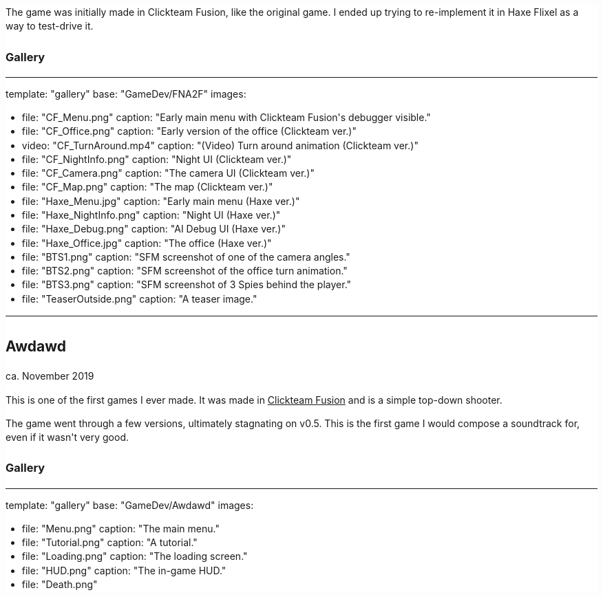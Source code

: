 The game was initially made in Clickteam Fusion, like the original game. I ended
up trying to re-implement it in Haxe Flixel as a way to test-drive it.

### Gallery

---
template: "gallery"
base: "GameDev/FNA2F"
images:
  - file: "CF_Menu.png"
    caption: "Early main menu with Clickteam Fusion's debugger visible."
  - file: "CF_Office.png"
    caption: "Early version of the office (Clickteam ver.)"
  - video: "CF_TurnAround.mp4"
    caption: "(Video) Turn around animation (Clickteam ver.)"
  - file: "CF_NightInfo.png"
    caption: "Night UI (Clickteam ver.)"
  - file: "CF_Camera.png"
    caption: "The camera UI (Clickteam ver.)"
  - file: "CF_Map.png"
    caption: "The map (Clickteam ver.)"
  - file: "Haxe_Menu.jpg"
    caption: "Early main menu (Haxe ver.)"
  - file: "Haxe_NightInfo.png"
    caption: "Night UI (Haxe ver.)"
  - file: "Haxe_Debug.png"
    caption: "AI Debug UI (Haxe ver.)"
  - file: "Haxe_Office.jpg"
    caption: "The office (Haxe ver.)"
  - file: "BTS1.png"
    caption: "SFM screenshot of one of the camera angles."
  - file: "BTS2.png"
    caption: "SFM screenshot of the office turn animation."
  - file: "BTS3.png"
    caption: "SFM screenshot of 3 Spies behind the player."
  - file: "TeaserOutside.png"
    caption: "A teaser image."
---

## Awdawd

ca. November 2019

This is one of the first games I ever made. It was made in [Clickteam Fusion]
and is a simple top-down shooter.

The game went through a few versions, ultimately stagnating on v0.5. This is the
first game I would compose a soundtrack for, even if it wasn't very good.

### Gallery

---
template: "gallery"
base: "GameDev/Awdawd"
images:
  - file: "Menu.png"
    caption: "The main menu."
  - file: "Tutorial.png"
    caption: "A tutorial."
  - file: "Loading.png"
    caption: "The loading screen."
  - file: "HUD.png"
    caption: "The in-game HUD."
  - file: "Death.png"

[nwge]: /project/nwge
[WASM-4]: https://wasm4.org/
[Godot]: https://godotengine.org/
[FNAF]: https://en.wikipedia.org/wiki/Five_Nights_at_Freddy%27s
[Clickteam Fusion]: https://www.clickteam.com/clickteam-fusion-2-5
[Haxe Flixel]: https://haxeflixel.com/
[2Fort]: https://en.wikipedia.org/wiki/Team_Fortress_2
[Team Fortress 2]: https://en.wikipedia.org/wiki/Team_Fortress_2
[Manitch]: /character/Manitch
[Shitting Bricks Simulator 2024]: /project/sbs2024